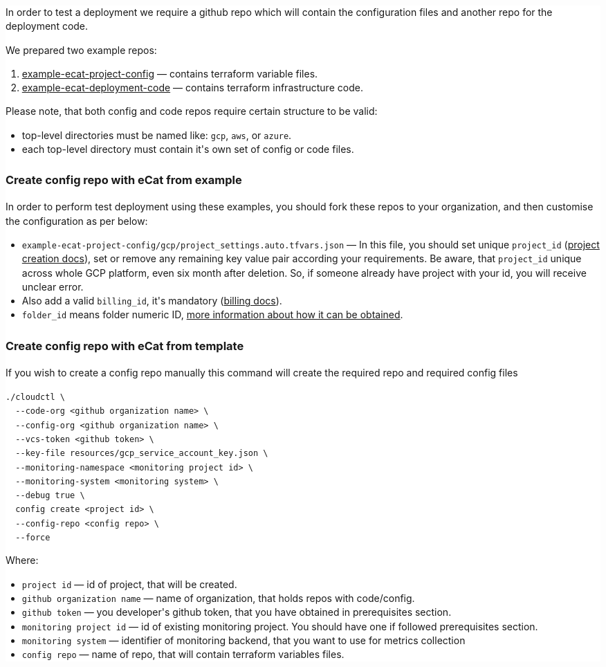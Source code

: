 In order to test a deployment we require a github repo which will contain the configuration files and another repo for the deployment code.

We prepared two example repos:

1. [example-ecat-project-config](https://github.com/mesoform/example-ecat-project-config) — contains terraform
variable files.
1. [example-ecat-deployment-code](https://github.com/mesoform/example-ecat-deployment-code) — contains terraform infrastructure code.

Please note, that both config and code repos require certain structure to be valid:
* top-level directories must be named like: `gcp`, `aws`, or `azure`.
* each top-level directory must contain it's own set of config or code files.

### Create config repo with eCat from example
In order to perform test deployment using these examples, you should fork these repos to your organization, and then customise the configuration as per below:

* `example-ecat-project-config/gcp/project_settings.auto.tfvars.json` — In this file, you should set unique `project_id` ([project creation docs](https://cloud.google.com/resource-manager/docs/creating-managing-projects)),
set or remove any remaining key value pair according your requirements.
Be aware, that `project_id` unique across whole GCP platform, even six month after deletion. So, if someone already have project with your id, you will receive unclear error.
* Also add a valid `billing_id`, it's mandatory ([billing docs](https://cloud.google.com/billing/docs/how-to/modify-project)).
* `folder_id` means folder numeric ID, [more information about how it can be obtained](https://cloud.google.com/resource-manager/docs/creating-managing-folders).
### Create config repo with eCat from template

If you wish to create a config repo manually this command will create the required repo and required config files

```shell
./cloudctl \
  --code-org <github organization name> \
  --config-org <github organization name> \
  --vcs-token <github token> \
  --key-file resources/gcp_service_account_key.json \
  --monitoring-namespace <monitoring project id> \
  --monitoring-system <monitoring system> \
  --debug true \
  config create <project id> \
  --config-repo <config repo> \
  --force
```

Where:

- `project id` — id of project, that will be created.
- `github organization name` — name of organization, that holds repos with code/config.
- `github token` — you developer's github token, that you have obtained in prerequisites section.
- `monitoring project id` — id of existing monitoring project. You should have one if followed prerequisites section.
- `monitoring system` — identifier of monitoring backend, that you want to use for metrics collection
- `config repo` — name of repo, that will contain terraform variables files.
